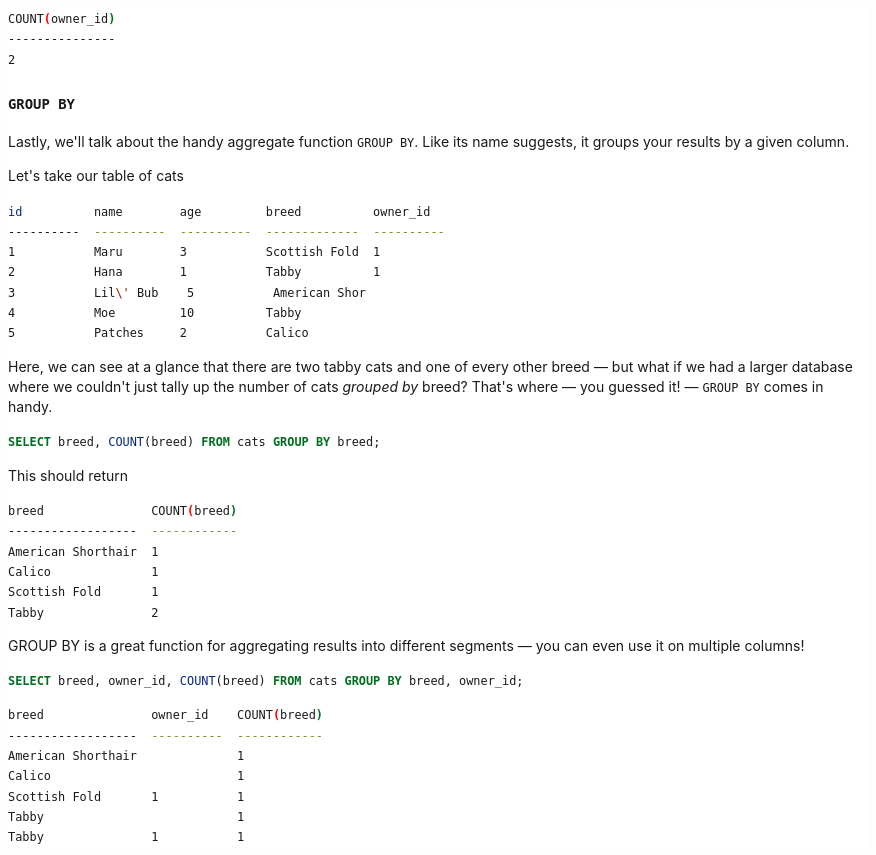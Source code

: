 ```bash
COUNT(owner_id)
---------------
2
```


### `GROUP BY`

Lastly, we'll talk about the handy aggregate function `GROUP BY`. Like its name
suggests, it groups your results by a given column.

Let's take our table of cats

```bash
id          name        age         breed          owner_id
----------  ----------  ----------  -------------  ----------
1           Maru        3           Scottish Fold  1
2           Hana        1           Tabby          1
3           Lil\' Bub    5           American Shor
4           Moe         10          Tabby
5           Patches     2           Calico
```

Here, we can see at a glance that there are two tabby cats and
one of every other breed — but what if we had a larger database
where we couldn't just tally up the number of cats *grouped by*
breed? That's where — you guessed it! — `GROUP BY` comes in handy.

``` sql
SELECT breed, COUNT(breed) FROM cats GROUP BY breed;
```

This should return

``` bash
breed               COUNT(breed)
------------------  ------------
American Shorthair  1
Calico              1
Scottish Fold       1
Tabby               2
```

GROUP BY is a great function for aggregating results into different
segments — you can even use it on multiple columns!

```sql
SELECT breed, owner_id, COUNT(breed) FROM cats GROUP BY breed, owner_id;
```

``` bash
breed               owner_id    COUNT(breed)
------------------  ----------  ------------
American Shorthair              1
Calico                          1
Scottish Fold       1           1
Tabby                           1
Tabby               1           1
```
